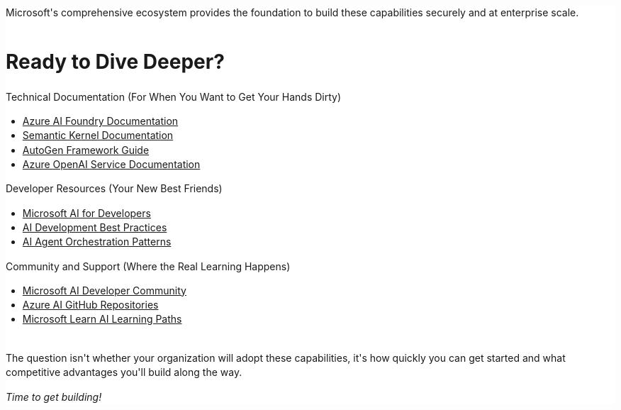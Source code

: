Microsoft's comprehensive ecosystem provides the foundation to build these capabilities securely and at enterprise scale.

# Ready to Dive Deeper?
Technical Documentation (For When You Want to Get Your Hands Dirty)

- <a href="https://learn.microsoft.com/en-us/azure/ai-foundry/what-is-azure-ai-foundry">Azure AI Foundry Documentation</a> 
- <a href="https://learn.microsoft.com/en-us/semantic-kernel/">Semantic Kernel Documentation</a> 
- <a href="https://microsoft.github.io/autogen/stable/">AutoGen Framework Guide</a>  
- <a href="https://learn.microsoft.com/en-us/azure/ai-services/openai/">Azure OpenAI Service Documentation</a>   

Developer Resources (Your New Best Friends)

- <a href="https://developer.microsoft.com/en-us/ai">Microsoft AI for Developers</a>  
- <a href="https://learn.microsoft.com/en-us/azure/architecture/ai-ml/">AI Development Best Practices</a>   
- <a href="https://learn.microsoft.com/en-us/azure/architecture/ai-ml/guide/ai-agent-design-patterns">AI Agent Orchestration Patterns</a>

Community and Support (Where the Real Learning Happens)

- <a href="https://techcommunity.microsoft.com/category/azure-ai-foundry/blog/azure-ai-foundry-blog">Microsoft AI Developer Community</a> 
- <a href="https://github.com/Azure-Samples/azureai-samples">Azure AI GitHub Repositories</a> 
- <a href="https://learn.microsoft.com/en-us/ai/?tabs=developer">Microsoft Learn AI Learning Paths</a> 

<br/>The question isn't whether your organization will adopt these capabilities, it's how quickly you can get started and what competitive advantages you'll build along the way.

*Time to get building!*